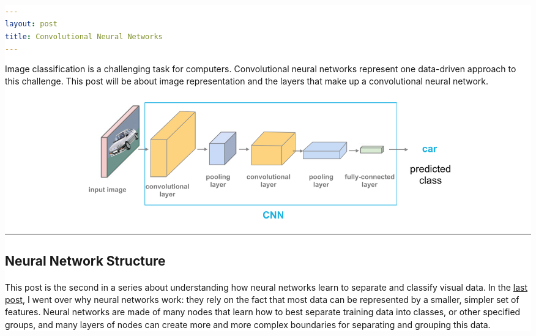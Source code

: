 ```yaml
---
layout: post
title: Convolutional Neural Networks
---
```


Image classification is a challenging task for computers. Convolutional neural networks represent one data-driven approach to this challenge. This post will be about image representation and the layers that make up a convolutional neural network. 
<p align="center">
<img src="/assets/cnn_intro/CNN_ex.png" alt="A CNN that sees an image of a car and outputs a class." width="600" >
</p>




---

## Neural Network Structure

This post is the second in a series about understanding how neural networks learn to separate and classify visual data. In the [last post](https://cezannec.github.io/Intro_Neural_Networks/), I went over why neural networks work: they rely on the fact that most data can be represented by a smaller, simpler set of features. Neural networks are made of many nodes that learn how to best separate training data into classes, or other specified groups, and many layers of nodes can create more and more complex boundaries for separating and grouping this data.

<p align="center">  